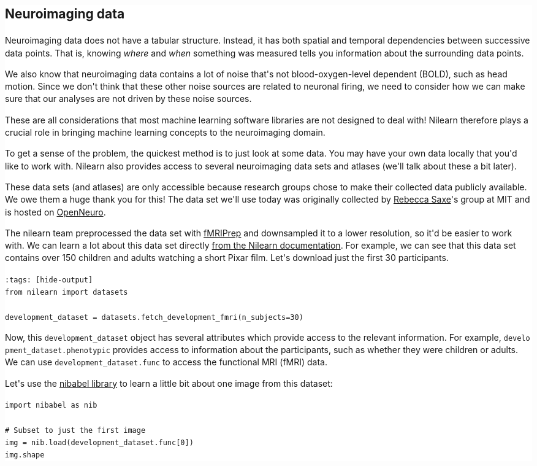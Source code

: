 ## Neuroimaging data

Neuroimaging data does not have a tabular structure.
Instead, it has both spatial and temporal dependencies between successive data points.
That is, knowing _where_ and _when_ something was measured tells you information about the surrounding data points.

We also know that neuroimaging data contains a lot of noise that's not blood-oxygen-level dependent (BOLD), such as head motion.
Since we don't think that these other noise sources are related to neuronal firing,
we need to consider how we can make sure that our analyses are not driven by these noise sources.

These are all considerations that most machine learning software libraries are not designed to deal with!
Nilearn therefore plays a crucial role in bringing machine learning concepts to the neuroimaging domain.

To get a sense of the problem, the quickest method is to just look at some data.
You may have your own data locally that you'd like to work with.
Nilearn also provides access to several neuroimaging data sets and atlases (we'll talk about these a bit later).

These data sets (and atlases) are only accessible because research groups chose to make their collected data publicly available.
We owe them a huge thank you for this!
The data set we'll use today was originally collected by [Rebecca Saxe](https://mcgovern.mit.edu/profile/rebecca-saxe/)'s group at MIT and is hosted on [OpenNeuro](https://openneuro.org/datasets/ds000228/versions/1.1.0).

The nilearn team preprocessed the data set with [fMRIPrep](https://fmriprep.readthedocs.io) and downsampled it to a lower resolution,
so it'd be easier to work with.
We can learn a lot about this data set directly [from the Nilearn documentation](https://nilearn.github.io/modules/generated/nilearn.datasets.fetch_development_fmri.html).
For example, we can see that this data set contains over 150 children and adults watching a short Pixar film.
Let's download just the first 30 participants.

```{code-cell} python3
:tags: [hide-output]
from nilearn import datasets

development_dataset = datasets.fetch_development_fmri(n_subjects=30)
```

Now, this `development_dataset` object has several attributes which provide access to the relevant information.
For example, `development_dataset.phenotypic` provides access to information about the participants, such as whether they were children or adults.
We can use `development_dataset.func` to access the functional MRI (fMRI) data.

Let's use the [nibabel library](https://nipy.org/nibabel/) to learn a little bit about one image from this dataset:

```{code-cell} python3
import nibabel as nib

# Subset to just the first image
img = nib.load(development_dataset.func[0])
img.shape
```
